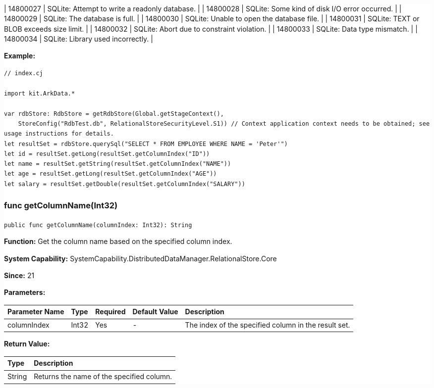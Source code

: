   | 14800027 | SQLite: Attempt to write a readonly database. |
  | 14800028 | SQLite: Some kind of disk I/O error occurred. |
  | 14800029 | SQLite: The database is full. |
  | 14800030 | SQLite: Unable to open the database file. |
  | 14800031 | SQLite: TEXT or BLOB exceeds size limit. |
  | 14800032 | SQLite: Abort due to constraint violation. |
  | 14800033 | SQLite: Data type mismatch. |
  | 14800034 | SQLite: Library used incorrectly. |

**Example:**



```cangjie
// index.cj

import kit.ArkData.*

var rdbStore: RdbStore = getRdbStore(Global.getStageContext(),
    StoreConfig("RdbTest.db", RelationalStoreSecurityLevel.S1)) // Context application context needs to be obtained; see usage instructions for details.
let resultSet = rdbStore.querySql("SELECT * FROM EMPLOYEE WHERE NAME = 'Peter'")
let id = resultSet.getLong(resultSet.getColumnIndex("ID"))
let name = resultSet.getString(resultSet.getColumnIndex("NAME"))
let age = resultSet.getLong(resultSet.getColumnIndex("AGE"))
let salary = resultSet.getDouble(resultSet.getColumnIndex("SALARY"))
```

### func getColumnName(Int32)

```cangjie
public func getColumnName(columnIndex: Int32): String
```

**Function:** Get the column name based on the specified column index.

**System Capability:** SystemCapability.DistributedDataManager.RelationalStore.Core

**Since:** 21

**Parameters:**

| Parameter Name | Type | Required | Default Value | Description |
|:---|:---|:---|:---|:---|
| columnIndex | Int32 | Yes | - | The index of the specified column in the result set. |

**Return Value:**

| Type | Description |
|:----|:----|
| String | Returns the name of the specified column. |
